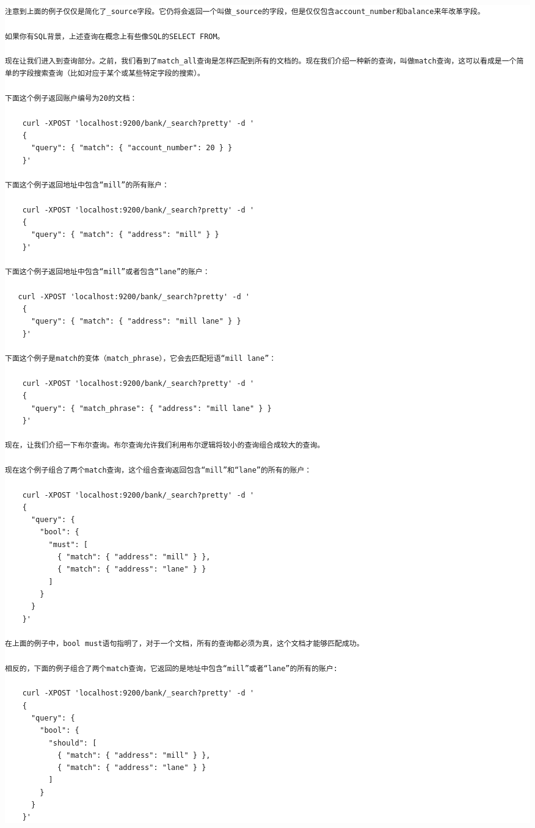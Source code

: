     注意到上面的例子仅仅是简化了_source字段。它仍将会返回一个叫做_source的字段，但是仅仅包含account_number和balance来年改革字段。
    
    如果你有SQL背景，上述查询在概念上有些像SQL的SELECT FROM。
    
    现在让我们进入到查询部分。之前，我们看到了match_all查询是怎样匹配到所有的文档的。现在我们介绍一种新的查询，叫做match查询，这可以看成是一个简单的字段搜索查询（比如对应于某个或某些特定字段的搜索）。
    
    下面这个例子返回账户编号为20的文档：
    
        curl -XPOST 'localhost:9200/bank/_search?pretty' -d '
        {
          "query": { "match": { "account_number": 20 } }
        }'
        
    下面这个例子返回地址中包含“mill”的所有账户：
    
        curl -XPOST 'localhost:9200/bank/_search?pretty' -d '
        {
          "query": { "match": { "address": "mill" } }
        }'
        
    下面这个例子返回地址中包含“mill”或者包含“lane”的账户：
    
       curl -XPOST 'localhost:9200/bank/_search?pretty' -d '
        {
          "query": { "match": { "address": "mill lane" } }
        }' 
        
    下面这个例子是match的变体（match_phrase），它会去匹配短语“mill lane”：
    
        curl -XPOST 'localhost:9200/bank/_search?pretty' -d '
        {
          "query": { "match_phrase": { "address": "mill lane" } }
        }'
        
    现在，让我们介绍一下布尔查询。布尔查询允许我们利用布尔逻辑将较小的查询组合成较大的查询。
    
    现在这个例子组合了两个match查询，这个组合查询返回包含“mill”和“lane”的所有的账户：
    
        curl -XPOST 'localhost:9200/bank/_search?pretty' -d '
        {
          "query": {
            "bool": {
              "must": [
                { "match": { "address": "mill" } },
                { "match": { "address": "lane" } }
              ]
            }
          }
        }'
        
    在上面的例子中，bool must语句指明了，对于一个文档，所有的查询都必须为真，这个文档才能够匹配成功。
    
    相反的，下面的例子组合了两个match查询，它返回的是地址中包含“mill”或者“lane”的所有的账户:
    
        curl -XPOST 'localhost:9200/bank/_search?pretty' -d '
        {
          "query": {
            "bool": {
              "should": [
                { "match": { "address": "mill" } },
                { "match": { "address": "lane" } }
              ]
            }
          }
        }'
        